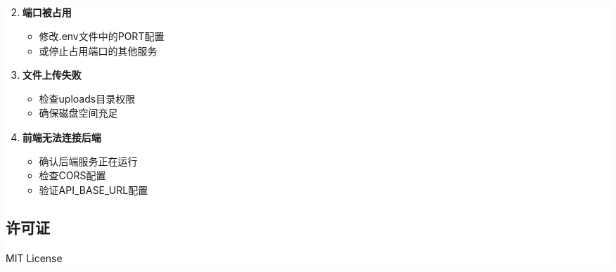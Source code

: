 2. **端口被占用**
   - 修改.env文件中的PORT配置
   - 或停止占用端口的其他服务

3. **文件上传失败**
   - 检查uploads目录权限
   - 确保磁盘空间充足

4. **前端无法连接后端**
   - 确认后端服务正在运行
   - 检查CORS配置
   - 验证API_BASE_URL配置

## 许可证

MIT License 
